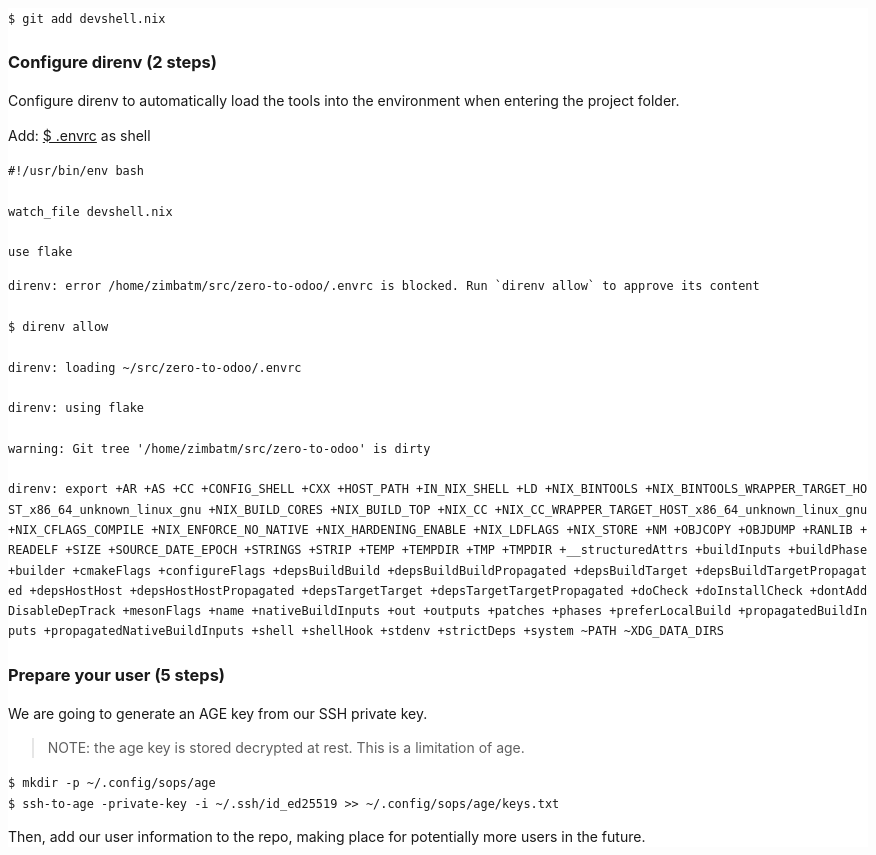 ```console
$ git add devshell.nix
```

### Configure direnv (2 steps)

Configure direnv to automatically load the tools into the environment when
entering the project folder.

Add: [$ .envrc](.envrc) as shell

```shell
#!/usr/bin/env bash

watch_file devshell.nix

use flake
```

```console
direnv: error /home/zimbatm/src/zero-to-odoo/.envrc is blocked. Run `direnv allow` to approve its content

$ direnv allow

direnv: loading ~/src/zero-to-odoo/.envrc

direnv: using flake

warning: Git tree '/home/zimbatm/src/zero-to-odoo' is dirty

direnv: export +AR +AS +CC +CONFIG_SHELL +CXX +HOST_PATH +IN_NIX_SHELL +LD +NIX_BINTOOLS +NIX_BINTOOLS_WRAPPER_TARGET_HOST_x86_64_unknown_linux_gnu +NIX_BUILD_CORES +NIX_BUILD_TOP +NIX_CC +NIX_CC_WRAPPER_TARGET_HOST_x86_64_unknown_linux_gnu +NIX_CFLAGS_COMPILE +NIX_ENFORCE_NO_NATIVE +NIX_HARDENING_ENABLE +NIX_LDFLAGS +NIX_STORE +NM +OBJCOPY +OBJDUMP +RANLIB +READELF +SIZE +SOURCE_DATE_EPOCH +STRINGS +STRIP +TEMP +TEMPDIR +TMP +TMPDIR +__structuredAttrs +buildInputs +buildPhase +builder +cmakeFlags +configureFlags +depsBuildBuild +depsBuildBuildPropagated +depsBuildTarget +depsBuildTargetPropagated +depsHostHost +depsHostHostPropagated +depsTargetTarget +depsTargetTargetPropagated +doCheck +doInstallCheck +dontAddDisableDepTrack +mesonFlags +name +nativeBuildInputs +out +outputs +patches +phases +preferLocalBuild +propagatedBuildInputs +propagatedNativeBuildInputs +shell +shellHook +stdenv +strictDeps +system ~PATH ~XDG_DATA_DIRS
```

### Prepare your user (5 steps)

We are going to generate an AGE key from our SSH private key.

> NOTE: the age key is stored decrypted at rest. This is a limitation of age.

```console
$ mkdir -p ~/.config/sops/age
$ ssh-to-age -private-key -i ~/.ssh/id_ed25519 >> ~/.config/sops/age/keys.txt
```

Then, add our user information to the repo, making place for potentially more
users in the future.
